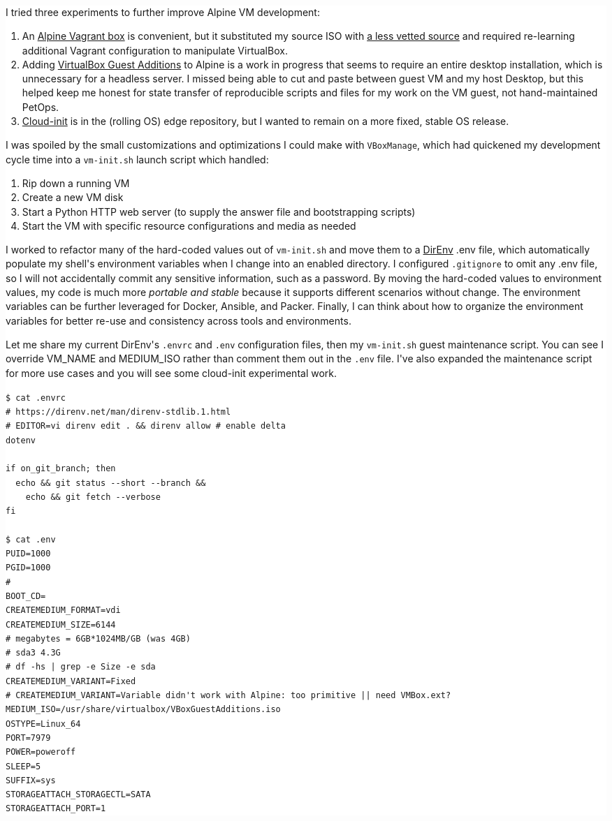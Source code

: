 I tried three experiments to further improve Alpine VM development:

1. An [Alpine Vagrant box](https://app.vagrantup.com/roboxes/boxes/alpine312) is convenient, but it substituted my source ISO with [a less vetted source](https://roboxes.org/) and required re-learning additional Vagrant configuration to manipulate VirtualBox.
2. Adding [VirtualBox Guest Additions](https://wiki.alpinelinux.org/wiki/VirtualBox_guest_additions) to Alpine is a work in progress that seems to require an entire desktop installation, which is unnecessary for a headless server. I missed being able to cut and paste between guest VM and my host Desktop, but this helped keep me honest for state transfer of reproducible scripts and files for my work on the VM guest, not hand-maintained PetOps.
3. [Cloud-init](https://git.alpinelinux.org/aports/tree/community/cloud-init/README.Alpine) is in the (rolling OS) edge repository, but I wanted to remain on a more fixed, stable OS release.

I was spoiled by the small customizations and optimizations I could make with `VBoxManage`, which had quickened my development cycle time into a `vm-init.sh` launch script which handled:

1. Rip down a running VM
2. Create a new VM disk
3. Start a Python HTTP web server (to supply the answer file and bootstrapping scripts)
4. Start the VM with specific resource configurations and media as needed

I worked to refactor many of the hard-coded values out of `vm-init.sh` and move them to a [DirEnv](https://direnv.net/) .env file, which automatically populate my shell's environment variables when I change into an enabled directory. I configured `.gitignore` to omit any .env file, so I will not accidentally commit any sensitive information, such as a password. By moving the hard-coded values to environment values, my code is much more *portable and stable* because it supports different scenarios without change. The environment variables can be further leveraged for Docker, Ansible, and Packer. Finally, I can think about how to organize the environment variables for better re-use and consistency across tools and environments.

Let me share my current DirEnv's `.envrc` and `.env` configuration files, then my `vm-init.sh` guest maintenance script. You can see I override VM_NAME and MEDIUM_ISO rather than comment them out in the `.env` file. I've also expanded the maintenance script for more use cases and you will see some cloud-init experimental work.

```shell
$ cat .envrc
# https://direnv.net/man/direnv-stdlib.1.html
# EDITOR=vi direnv edit . && direnv allow # enable delta
dotenv

if on_git_branch; then
  echo && git status --short --branch &&
    echo && git fetch --verbose
fi

$ cat .env
PUID=1000
PGID=1000
#
BOOT_CD=
CREATEMEDIUM_FORMAT=vdi
CREATEMEDIUM_SIZE=6144
# megabytes = 6GB*1024MB/GB (was 4GB)
# sda3 4.3G
# df -hs | grep -e Size -e sda
CREATEMEDIUM_VARIANT=Fixed
# CREATEMEDIUM_VARIANT=Variable didn't work with Alpine: too primitive || need VMBox.ext?
MEDIUM_ISO=/usr/share/virtualbox/VBoxGuestAdditions.iso
OSTYPE=Linux_64
PORT=7979
POWER=poweroff
SLEEP=5
SUFFIX=sys
STORAGEATTACH_STORAGECTL=SATA
STORAGEATTACH_PORT=1
```